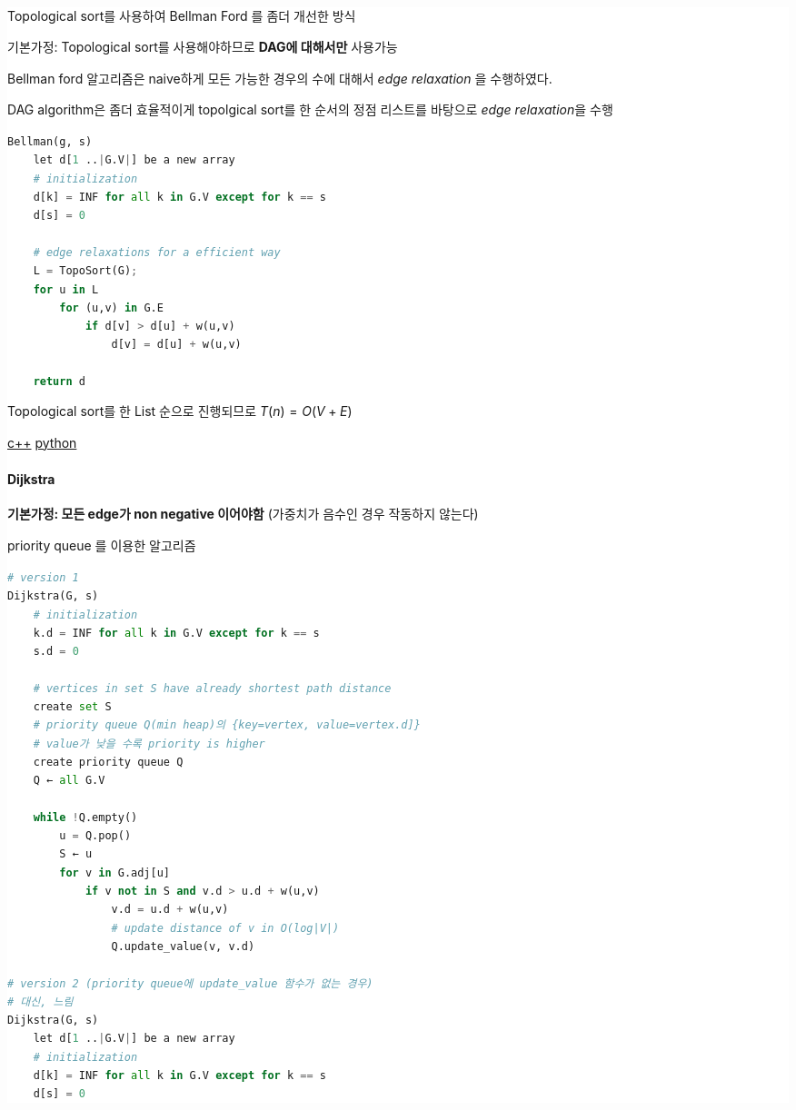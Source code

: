 Topological sort를 사용하여 Bellman Ford 를 좀더 개선한 방식 

기본가정: Topological sort를 사용해야하므로 **DAG에 대해서만** 사용가능 

Bellman ford 알고리즘은 naive하게 모든 가능한 경우의 수에 대해서 *edge relaxation* 을 수행하였다. 

DAG algorithm은 좀더 효율적이게 topolgical sort를 한 순서의 정점 리스트를 바탕으로 *edge relaxation*을 수행

```python
Bellman(g, s)
	let d[1 ..|G.V|] be a new array
	# initialization
    d[k] = INF for all k in G.V except for k == s 
    d[s] = 0
    
    # edge relaxations for a efficient way 
    L = TopoSort(G);
    for u in L
    	for (u,v) in G.E
        	if d[v] > d[u] + w(u,v)
            	d[v] = d[u] + w(u,v)
                
    return d 
```

Topological sort를 한 List 순으로 진행되므로  $T(n) =O(V + E)$

[c++](https://github.com/SUNGWOOKYOO/Algorithm/blob/master/src_Cplus/graphAlgo/DAG.cpp) [python](https://github.com/SUNGWOOKYOO/Algorithm/blob/master/src_Python/sw_graph/SsSP_DAG.ipynb)



#### Dijkstra

**기본가정: 모든 edge가 non negative 이어야함** (가중치가 음수인 경우 작동하지 않는다)

priority queue 를 이용한 알고리즘 

```python
# version 1 
Dijkstra(G, s)
	# initialization
    k.d = INF for all k in G.V except for k == s 
    s.d = 0
     
    # vertices in set S have already shortest path distance
    create set S 
    # priority queue Q(min heap)의 {key=vertex, value=vertex.d]}
    # value가 낮을 수록 priority is higher 
    create priority queue Q
    Q ← all G.V 
    
    while !Q.empty()
    	u = Q.pop()
        S ← u
       	for v in G.adj[u]
        	if v not in S and v.d > u.d + w(u,v)
            	v.d = u.d + w(u,v)
                # update distance of v in O(log|V|)
                Q.update_value(v, v.d) 

# version 2 (priority queue에 update_value 함수가 없는 경우)
# 대신, 느림
Dijkstra(G, s)
    let d[1 ..|G.V|] be a new array
    # initialization
    d[k] = INF for all k in G.V except for k == s 
    d[s] = 0

```

[^2]: 최상의 정점(중심)을 루트(Root Node)로 하고, 모든 그룹 멤버들을 자손으로 갖는 트리구조
[^3]: 어떤 그래프가 [connected](https://en.wikipedia.org/wiki/Connectivity_(graph_theory)) 되었다는건 모든 정점들 간에 path가 반드시 존재하는 그래프
[^1]: A matching in a graph is a subset of its edges, no two of which share an endpoint.
[1]: https://opendsa-server.cs.vt.edu/ODSA/Books/Everything/html/index.html	"reference blog "